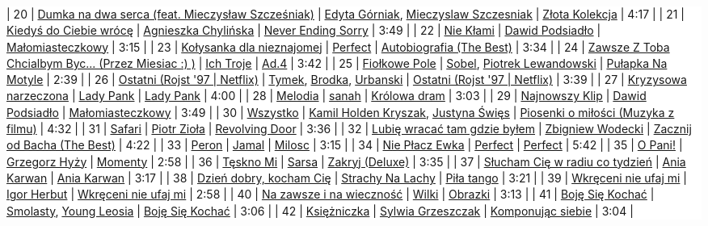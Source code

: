 | 20 | [Dumka na dwa serca \(feat\. Mieczysław Szcześniak\)](https://open.spotify.com/track/5ypKHdeaJEzZfViLGxfNm8) | [Edyta Górniak](https://open.spotify.com/artist/6e14dV47cVGbpJqh1SNyFX), [Mieczyslaw Szczesniak](https://open.spotify.com/artist/3q1uXKpOCb0xFZgEF2DYRV) | [Złota Kolekcja](https://open.spotify.com/album/53koGhyMZNZNI0Ip1aOnz5) | 4:17 |
| 21 | [Kiedyś do Ciebie wrócę](https://open.spotify.com/track/04QPWwQIxA8kLpcKM1ZWzL) | [Agnieszka Chylińska](https://open.spotify.com/artist/0CEw36eWG0dYKCXOX8eUoO) | [Never Ending Sorry](https://open.spotify.com/album/0bEC0mpfwhZPD89ZS87LVe) | 3:49 |
| 22 | [Nie Kłami](https://open.spotify.com/track/3FwWzOCkDwhu1RWTz3CSxJ) | [Dawid Podsiadło](https://open.spotify.com/artist/6EB8VE9f7Ut6NOgviN6gDW) | [Małomiasteczkowy](https://open.spotify.com/album/00hXe7ttZI4gjjWYqKAdMX) | 3:15 |
| 23 | [Kołysanka dla nieznajomej](https://open.spotify.com/track/4oLgclTNif24XEFC7O7we4) | [Perfect](https://open.spotify.com/artist/16UXmC2zY5ECiptfegWxFQ) | [Autobiografia \(The Best\)](https://open.spotify.com/album/6fB3GtVrGwdfYvRHQIdVf8) | 3:34 |
| 24 | [Zawsze Z Toba Chcialbym Byc..\. \(Przez Miesiac :\) \)](https://open.spotify.com/track/1ruDMWJJSz1sceqdY6zsIX) | [Ich Troje](https://open.spotify.com/artist/0bRV6QPqD18yNy76IeBr10) | [Ad.4](https://open.spotify.com/album/1OgrUM009v8ZgKtO9Jjwoh) | 3:42 |
| 25 | [Fiołkowe Pole](https://open.spotify.com/track/5bQFAKQF1mhcPPThw97kjw) | [Sobel](https://open.spotify.com/artist/56VhOZOF6hwqrbNYwkmcsH), [Piotrek Lewandowski](https://open.spotify.com/artist/2F9grKyrjes3vaNiPIvyWg) | [Pułapka Na Motyle](https://open.spotify.com/album/5ccwNrkxoiG2WdO5oJ0kbQ) | 2:39 |
| 26 | [Ostatni \(Rojst '97 \| Netflix\)](https://open.spotify.com/track/2Q9d7ioRLIML42xctLcDgq) | [Tymek](https://open.spotify.com/artist/1silJqJQfrrZNFvWWjAyhh), [Brodka](https://open.spotify.com/artist/4D22jVMhvZgzvt8Hh9AcKY), [Urbanski](https://open.spotify.com/artist/7Myky2n7ro7FEMaf0HyHtE) | [Ostatni \(Rojst '97 \| Netflix\)](https://open.spotify.com/album/5XALEJKY8XmE190rk2NWgQ) | 3:39 |
| 27 | [Kryzysowa narzeczona](https://open.spotify.com/track/55IzVZdFOu4gS5U5RDO4g8) | [Lady Pank](https://open.spotify.com/artist/0PkkQfDUJZuR2PcQ6uEV8j) | [Lady Pank](https://open.spotify.com/album/1HrCTAe0ejQtd7xIGuwMTN) | 4:00 |
| 28 | [Melodia](https://open.spotify.com/track/3xlk3SVStmEGEWx5FtqpkW) | [sanah](https://open.spotify.com/artist/0TMvoNR0AIJV138mHY6jdE) | [Królowa dram](https://open.spotify.com/album/57y8HhpAZJ7SkeetSXvTya) | 3:03 |
| 29 | [Najnowszy Klip](https://open.spotify.com/track/35UvOH0tRlSCdtWtaXuiWh) | [Dawid Podsiadło](https://open.spotify.com/artist/6EB8VE9f7Ut6NOgviN6gDW) | [Małomiasteczkowy](https://open.spotify.com/album/00hXe7ttZI4gjjWYqKAdMX) | 3:49 |
| 30 | [Wszystko](https://open.spotify.com/track/2ANM8tbPDekzhNOhJ55bV6) | [Kamil Holden Kryszak](https://open.spotify.com/artist/7pQ9JOUN2x6CCUhAEtCpdj), [Justyna Święs](https://open.spotify.com/artist/3jWejUYPufnWdb1eMRxIUQ) | [Piosenki o miłości \(Muzyka z filmu\)](https://open.spotify.com/album/7qZdfKzSm1AnFHVUJxoJOJ) | 4:32 |
| 31 | [Safari](https://open.spotify.com/track/6iWe35n6ufDWMQaNUTDXdN) | [Piotr Zioła](https://open.spotify.com/artist/70W7rQt07eDkynzl9JqHAB) | [Revolving Door](https://open.spotify.com/album/5AzZFFyTZnxQ8lqNlTOp88) | 3:36 |
| 32 | [Lubię wracać tam gdzie byłem](https://open.spotify.com/track/4sHTqR2RQGsH5pSFqtXroU) | [Zbigniew Wodecki](https://open.spotify.com/artist/4WNxiqxAHcXWK9jWdevCIn) | [Zacznij od Bacha \(The Best\)](https://open.spotify.com/album/28orFXW0fOsrXHRnhFyNoo) | 4:22 |
| 33 | [Peron](https://open.spotify.com/track/77eqkdC6DXRUIT09syzW5d) | [Jamal](https://open.spotify.com/artist/7wljsIwScBNShUPFULDCB3) | [Milosc](https://open.spotify.com/album/6JMq8W8uo45Mpt3uMAoWcB) | 3:15 |
| 34 | [Nie Płacz Ewka](https://open.spotify.com/track/73YaDW2z8ZXgDvJUoQg9Bm) | [Perfect](https://open.spotify.com/artist/16UXmC2zY5ECiptfegWxFQ) | [Perfect](https://open.spotify.com/album/0Nh6afUMDBSCrWLdd1RuB8) | 5:42 |
| 35 | [O Pani!](https://open.spotify.com/track/12BwVTLEvpQREU9mmb8H3C) | [Grzegorz Hyży](https://open.spotify.com/artist/2JN7EU0IQBx2cWaHh23Mfm) | [Momenty](https://open.spotify.com/album/1JZJaY1HGGVOpui0YhFsMr) | 2:58 |
| 36 | [Tęskno Mi](https://open.spotify.com/track/4GQ393HmZYv14Ol4N1keYf) | [Sarsa](https://open.spotify.com/artist/0lKCO7SCRiTCS4ZEU6l1zx) | [Zakryj \(Deluxe\)](https://open.spotify.com/album/24dltoKXLEyuYs2XyzWA6T) | 3:35 |
| 37 | [Słucham Cię w radiu co tydzień](https://open.spotify.com/track/6h0UXt92WNnRthd0t1AVaq) | [Ania Karwan](https://open.spotify.com/artist/6EtPFq0WhAq7kzcryE23b4) | [Ania Karwan](https://open.spotify.com/album/3tXnKtoEc9lzcWOy5EnkZA) | 3:17 |
| 38 | [Dzień dobry, kocham Cię](https://open.spotify.com/track/6FBPQuYFZIne5cpTASUOGR) | [Strachy Na Lachy](https://open.spotify.com/artist/4DXXg7xzgKAEYeFhh9wAtk) | [Piła tango](https://open.spotify.com/album/1TkJO8CCaeMHvEU4ybrmgx) | 3:21 |
| 39 | [Wkręceni nie ufaj mi](https://open.spotify.com/track/4Wjdk72dzEOynrdTQGBac8) | [Igor Herbut](https://open.spotify.com/artist/5KTMtd3GnDdcWnwxcEBwKX) | [Wkręceni nie ufaj mi](https://open.spotify.com/album/6LrjH2C1uuYPgqktMpKcWU) | 2:58 |
| 40 | [Na zawsze i na wieczność](https://open.spotify.com/track/4Dw3fQrWGRteHRDeCAIrIY) | [Wilki](https://open.spotify.com/artist/1hxJUOxvX3SXaVYz4qaFyM) | [Obrazki](https://open.spotify.com/album/78C1YjhR3Crdoi7WwuIQuC) | 3:13 |
| 41 | [Boję Się Kochać](https://open.spotify.com/track/00Nl9PlaLr0g4ujpWosQuH) | [Smolasty](https://open.spotify.com/artist/5GwdnlZaSwKpHmjcAijATP), [Young Leosia](https://open.spotify.com/artist/0iBTVnJ1Sff92zCDujfvyJ) | [Boję Się Kochać](https://open.spotify.com/album/2SwEmJJ6Ya4gFWxbSWAwZz) | 3:06 |
| 42 | [Księżniczka](https://open.spotify.com/track/7Hd16iz8di8JQkdNkajYJ4) | [Sylwia Grzeszczak](https://open.spotify.com/artist/2TRVhYMkHV4jwB92R3McaS) | [Komponując siebie](https://open.spotify.com/album/0BUCC6q7Y8lFrX6cBU7Llh) | 3:04 |